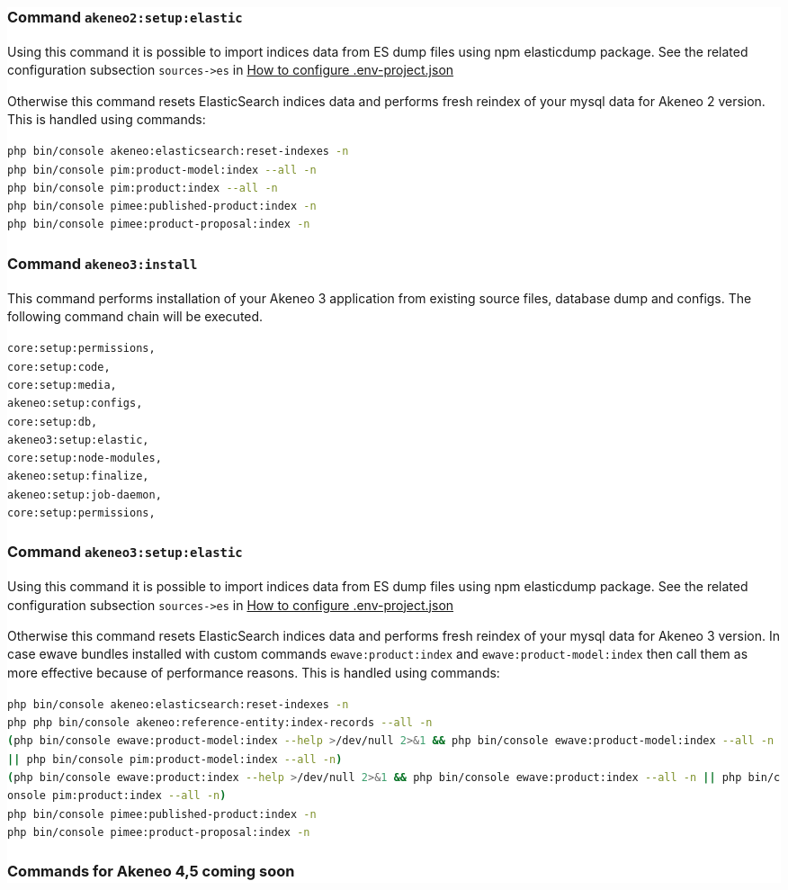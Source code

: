 ### Command `akeneo2:setup:elastic`

Using this command it is possible to import indices data from ES dump files using npm elasticdump package.
See the related configuration subsection `sources->es` in [How to configure .env-project.json](project_env_project_json.md)

Otherwise this command resets ElasticSearch indices data and performs fresh reindex of your mysql data for Akeneo 2 version.
This is handled using commands:
```bash
php bin/console akeneo:elasticsearch:reset-indexes -n
php bin/console pim:product-model:index --all -n
php bin/console pim:product:index --all -n
php bin/console pimee:published-product:index -n
php bin/console pimee:product-proposal:index -n
```

### Command `akeneo3:install`

This command performs installation of your Akeneo 3 application from existing source files, database dump and configs.
The following command chain will be executed.
```
core:setup:permissions,
core:setup:code,
core:setup:media,
akeneo:setup:configs,
core:setup:db,
akeneo3:setup:elastic,
core:setup:node-modules,
akeneo:setup:finalize,
akeneo:setup:job-daemon,
core:setup:permissions,
```

### Command `akeneo3:setup:elastic`

Using this command it is possible to import indices data from ES dump files using npm elasticdump package.
See the related configuration subsection `sources->es` in [How to configure .env-project.json](project_env_project_json.md)

Otherwise this command resets ElasticSearch indices data and performs fresh reindex of your mysql data for Akeneo 3 version.
In case ewave bundles installed with custom commands `ewave:product:index` and `ewave:product-model:index` then call them as more effective because of performance reasons. 
This is handled using commands:
```bash
php bin/console akeneo:elasticsearch:reset-indexes -n
php php bin/console akeneo:reference-entity:index-records --all -n
(php bin/console ewave:product-model:index --help >/dev/null 2>&1 && php bin/console ewave:product-model:index --all -n || php bin/console pim:product-model:index --all -n)
(php bin/console ewave:product:index --help >/dev/null 2>&1 && php bin/console ewave:product:index --all -n || php bin/console pim:product:index --all -n)
php bin/console pimee:published-product:index -n
php bin/console pimee:product-proposal:index -n
```

### Commands for Akeneo 4,5 coming soon

